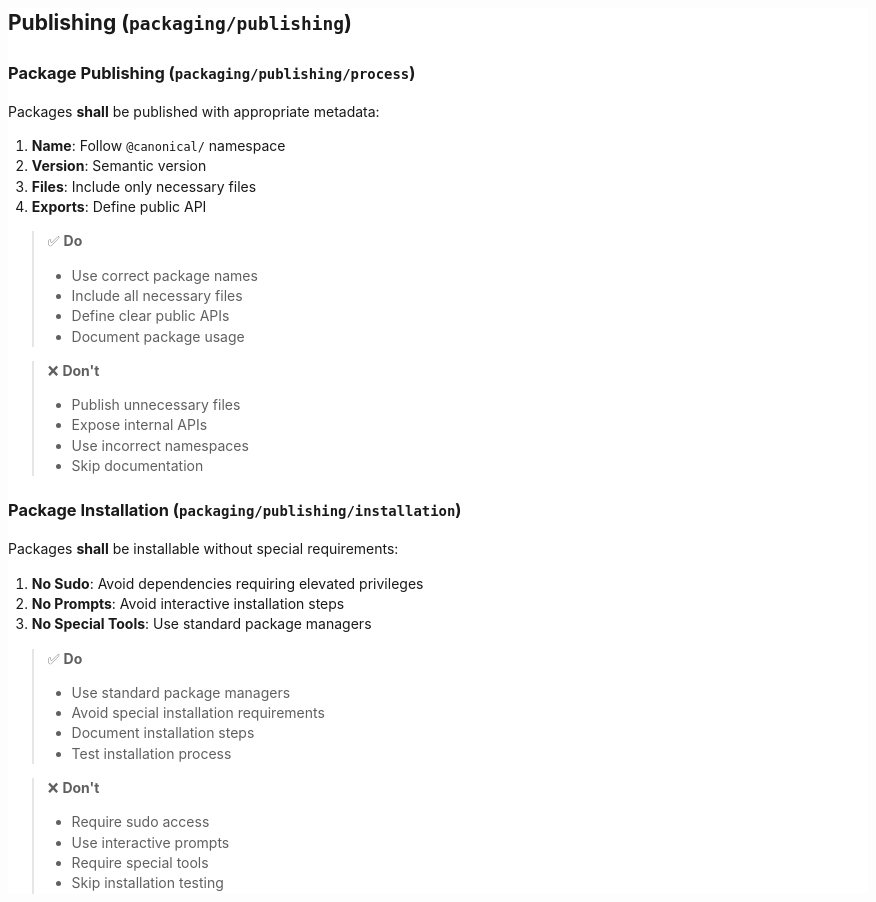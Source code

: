 ## Publishing (`packaging/publishing`)

### Package Publishing (`packaging/publishing/process`)

Packages **shall** be published with appropriate metadata:

1. **Name**: Follow `@canonical/` namespace
2. **Version**: Semantic version
3. **Files**: Include only necessary files
4. **Exports**: Define public API

> ✅ **Do**
> 
> + Use correct package names
> + Include all necessary files
> + Define clear public APIs
> + Document package usage

> ❌ **Don't**
>
> + Publish unnecessary files
> + Expose internal APIs
> + Use incorrect namespaces
> + Skip documentation

### Package Installation (`packaging/publishing/installation`)

Packages **shall** be installable without special requirements:

1. **No Sudo**: Avoid dependencies requiring elevated privileges
2. **No Prompts**: Avoid interactive installation steps
3. **No Special Tools**: Use standard package managers

> ✅ **Do**
> 
> + Use standard package managers
> + Avoid special installation requirements
> + Document installation steps
> + Test installation process

> ❌ **Don't**
>
> + Require sudo access
> + Use interactive prompts
> + Require special tools
> + Skip installation testing
